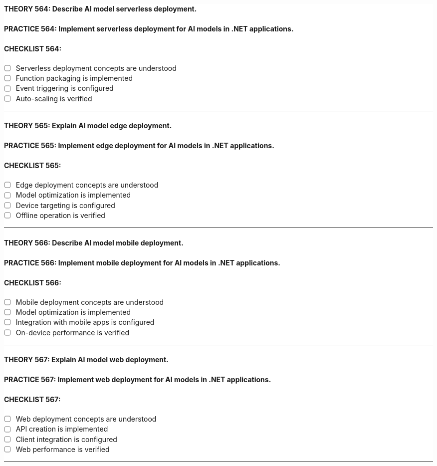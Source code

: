 
#### THEORY 564: Describe AI model serverless deployment.

#### PRACTICE 564: Implement serverless deployment for AI models in .NET applications.

#### CHECKLIST 564:

- [ ] Serverless deployment concepts are understood
- [ ] Function packaging is implemented
- [ ] Event triggering is configured
- [ ] Auto-scaling is verified

---

#### THEORY 565: Explain AI model edge deployment.

#### PRACTICE 565: Implement edge deployment for AI models in .NET applications.

#### CHECKLIST 565:

- [ ] Edge deployment concepts are understood
- [ ] Model optimization is implemented
- [ ] Device targeting is configured
- [ ] Offline operation is verified

---

#### THEORY 566: Describe AI model mobile deployment.

#### PRACTICE 566: Implement mobile deployment for AI models in .NET applications.

#### CHECKLIST 566:

- [ ] Mobile deployment concepts are understood
- [ ] Model optimization is implemented
- [ ] Integration with mobile apps is configured
- [ ] On-device performance is verified

---

#### THEORY 567: Explain AI model web deployment.

#### PRACTICE 567: Implement web deployment for AI models in .NET applications.

#### CHECKLIST 567:

- [ ] Web deployment concepts are understood
- [ ] API creation is implemented
- [ ] Client integration is configured
- [ ] Web performance is verified

---